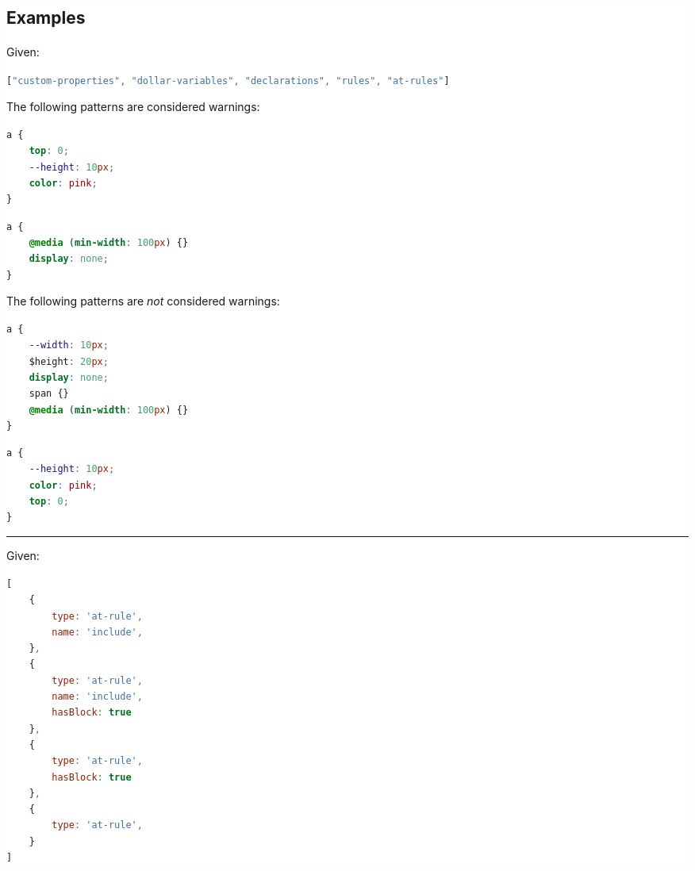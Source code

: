 ## Examples

Given:

```js
["custom-properties", "dollar-variables", "declarations", "rules", "at-rules"]
```

The following patterns are considered warnings:

```css
a {
	top: 0;
	--height: 10px;
	color: pink;
}
```

```css
a {
	@media (min-width: 100px) {}
	display: none;
}
```

The following patterns are _not_ considered warnings:

```css
a {
	--width: 10px;
	$height: 20px;
	display: none;
	span {}
	@media (min-width: 100px) {}
}
```

```css
a {
	--height: 10px;
	color: pink;
	top: 0;
}
```

---

Given:

```js
[
	{
		type: 'at-rule',
		name: 'include',
	},
	{
		type: 'at-rule',
		name: 'include',
		hasBlock: true
	},
	{
		type: 'at-rule',
		hasBlock: true
	},
	{
		type: 'at-rule',
	}
]
```


[ci-img]: https://travis-ci.org/hudochenkov/stylelint-declaration-block-order.svg
[ci]: https://travis-ci.org/hudochenkov/stylelint-declaration-block-order
[Stylelint]: http://stylelint.io/
[`declaration-block-properties-order`]: http://stylelint.io/user-guide/rules/declaration-block-properties-order/